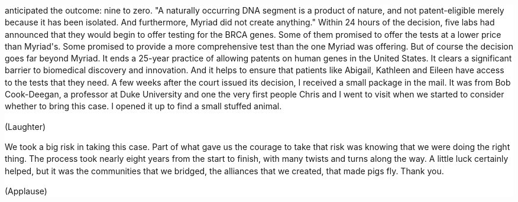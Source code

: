 anticipated the outcome:
nine to zero.
&quot;A naturally occurring DNA segment
is a product of nature,
and not patent-eligible merely because
it has been isolated.
And furthermore,
Myriad did not create anything.&quot;
Within 24 hours of the decision,
five labs had announced
that they would begin to offer testing
for the BRCA genes.
Some of them promised to offer the tests
at a lower price than Myriad&#39;s.
Some promised to provide
a more comprehensive test
than the one Myriad was offering.
But of course the decision
goes far beyond Myriad.
It ends a 25-year practice
of allowing patents on human genes
in the United States.
It clears a significant barrier
to biomedical discovery and innovation.
And it helps to ensure that patients
like Abigail, Kathleen and Eileen
have access to the tests that they need.
A few weeks after the court
issued its decision,
I received a small package in the mail.
It was from Bob Cook-Deegan,
a professor at Duke University
and one the very first people
Chris and I went to visit
when we started to consider
whether to bring this case.
I opened it up to find
a small stuffed animal.

(Laughter)

We took a big risk in taking this case.
Part of what gave us the courage
to take that risk
was knowing that we were doing
the right thing.
The process took nearly eight years
from the start to finish,
with many twists and turns along the way.
A little luck certainly helped,
but it was the communities
that we bridged,
the alliances that we created,
that made pigs fly.
Thank you.

(Applause)

